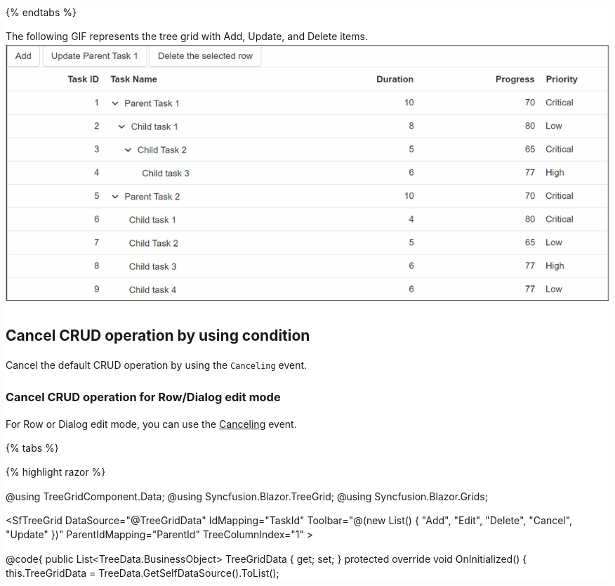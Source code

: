 {% endtabs %}

The following GIF represents the tree grid with Add, Update, and Delete items.
![CRUD operations in Blazor Tree Grid Editing](../images/blazor-treegrid-editing-in-crud-operation.gif)

## Cancel CRUD operation by using condition

Cancel the default CRUD operation by using the `Canceling` event.

### Cancel CRUD operation for Row/Dialog edit mode

For Row or Dialog edit mode, you can use the [Canceling](https://help.syncfusion.com/cr/blazor/Syncfusion.Blazor.TreeGrid.TreeGridEvents-1.html#Syncfusion_Blazor_TreeGrid_TreeGridEvents_1_Canceling) event.

{% tabs %}

{% highlight razor %}

@using TreeGridComponent.Data;
@using Syncfusion.Blazor.TreeGrid;
@using Syncfusion.Blazor.Grids;

<SfTreeGrid DataSource="@TreeGridData" IdMapping="TaskId" Toolbar="@(new List<string>() { "Add", "Edit", "Delete", "Cancel", "Update" })" ParentIdMapping="ParentId" TreeColumnIndex="1" >
    <TreeGridEditSettings AllowAdding="true" AllowEditing="true" AllowDeleting="true" Mode="Syncfusion.Blazor.TreeGrid.EditMode.Row"></TreeGridEditSettings>
    <TreeGridEvents BeforeRowEditing="BeforeRowEditingHandler" RowEditing="RowEditingHandler" RowCreating="RowCreatingHandler" RowDeleting="RowDeletingHandler" TValue="TreeData.BusinessObject"></TreeGridEvents>
    <TreeGridColumns>
        <TreeGridColumn Field="TaskId" HeaderText="Task ID" IsPrimaryKey="true" Width="80" TextAlign="Syncfusion.Blazor.Grids.TextAlign.Right"></TreeGridColumn>
        <TreeGridColumn Field="TaskName" HeaderText="Task Name" Width="160"></TreeGridColumn>
        <TreeGridColumn Field="Duration" HeaderText="Duration" Width="100" TextAlign="Syncfusion.Blazor.Grids.TextAlign.Right"></TreeGridColumn>
        <TreeGridColumn Field="Progress" HeaderText="Progress" Width="100" TextAlign="Syncfusion.Blazor.Grids.TextAlign.Right"></TreeGridColumn>
        <TreeGridColumn Field="Priority" HeaderText="Priority" Width="80"></TreeGridColumn>
    </TreeGridColumns>
</SfTreeGrid>

@code{
    public List<TreeData.BusinessObject> TreeGridData { get; set; }
    protected override void OnInitialized()
    {
        this.TreeGridData = TreeData.GetSelfDataSource().ToList();
